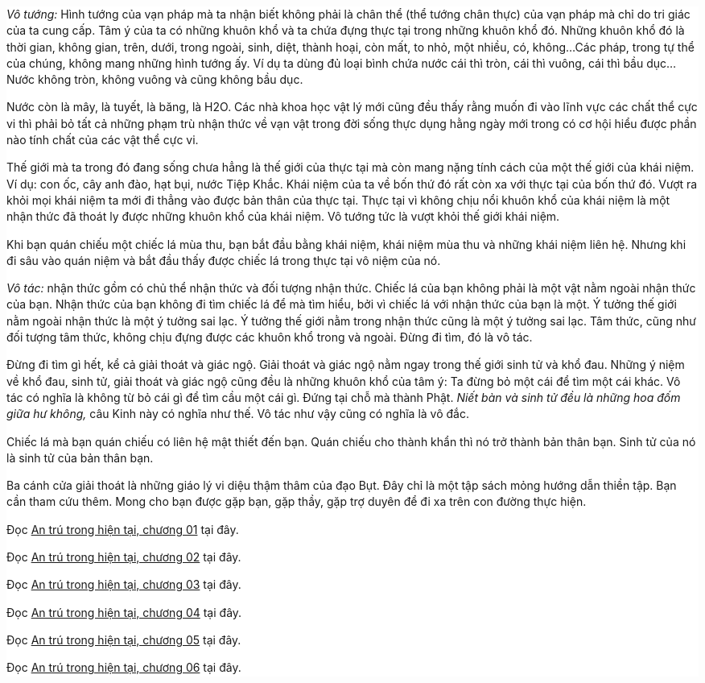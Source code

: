 _Vô tướng:_ Hình tướng của vạn pháp mà ta nhận biết không phải là chân thể (thể tướng chân thực) của vạn pháp mà chỉ do tri giác của ta cung cấp. Tâm ý của ta có những khuôn khổ và ta chứa đựng thực tại trong những khuôn khổ đó. Những khuôn khổ đó là thời gian, không gian, trên, dưới, trong ngoài, sinh, diệt, thành hoại, còn mất, to nhỏ, một nhiều, có, không…Các pháp, trong tự thể của chúng, không mang những hình tướng ấy. Ví dụ ta dùng đủ loại bình chứa nước cái thì tròn, cái thì vuông, cái thì bầu dục… Nước không tròn, không vuông và cũng không bầu dục.

Nước còn là mây, là tuyết, là băng, là H2O. Các nhà khoa học vật lý mới cũng đều thấy rằng muốn đi vào lĩnh vực các chất thể cực vi thì phải bỏ tất cả những phạm trù nhận thức về vạn vật trong đời sống thực dụng hằng ngày mới trong có cơ hội hiểu được phần nào tính chất của các vật thể cực vi.

Thế giới mà ta trong đó đang sống chưa hẳng là thế giới của thực tại mà còn mang nặng tính cách của một thế giới của khái niệm. Ví dụ: con ốc, cây anh đào, hạt bụi, nước Tiệp Khắc. Khái niệm của ta về bốn thứ đó rất còn xa với thực tại của bốn thứ đó. Vượt ra khỏi mọi khái niệm ta mới đi thẳng vào được bản thân của thực tại. Thực tại vì không chịu nổi khuôn khổ của khái niệm là một nhận thức đã thoát ly được những khuôn khổ của khái niệm. Vô tướng tức là vượt khỏi thế giới khái niệm.

Khi bạn quán chiếu một chiếc lá mùa thu, bạn bắt đầu bằng khái niệm, khái niệm mùa thu và những khái niệm liên hệ. Nhưng khi đi sâu vào quán niệm và bắt đầu thấy được chiếc lá trong thực tại vô niệm của nó.

_Vô tác:_ nhận thức gồm có chủ thể nhận thức và đối tượng nhận thức. Chiếc lá của bạn không phải là một vật nằm ngoài nhận thức của bạn. Nhận thức của bạn không đi tìm chiếc lá để mà tìm hiểu, bởi vì chiếc lá với nhận thức của bạn là một. Ý tưởng thế giới nằm ngoài nhận thức là một ý tưởng sai lạc. Ý tưởng thế giới nằm trong nhận thức cũng là một ý tưởng sai lạc. Tâm thức, cũng như đối tượng tâm thức, không chịu đựng được các khuôn khổ trong và ngoài. Đừng đi tìm, đó là vô tác.

Đừng đi tìm gì hết, kể cả giải thoát và giác ngộ. Giải thoát và giác ngộ nằm ngay trong thế giới sinh tử và khổ đau. Những ý niệm về khổ đau, sinh tử, giải thoát và giác ngộ cũng đều là những khuôn khổ của tâm ý: Ta đừng bỏ một cái để tìm một cái khác. Vô tác có nghĩa là không từ bỏ cái gì để tìm cầu một cái gì. Đứng tại chỗ mà thành Phật. _Niết bàn và sinh tử đều là những hoa đốm giữa hư không,_ câu Kinh này có nghĩa như thế. Vô tác như vậy cũng có nghĩa là vô đắc.

Chiếc lá mà bạn quán chiếu có liên hệ mật thiết đến bạn. Quán chiếu cho thành khẩn thì nó trở thành bản thân bạn. Sinh tử của nó là sinh tử của bản thân bạn.

Ba cánh cửa giải thoát là những giáo lý vi diệu thậm thâm của đạo Bụt. Đây chỉ là một tập sách mỏng hướng dẫn thiền tập. Bạn cần tham cứu thêm. Mong cho bạn được gặp bạn, gặp thầy, gặp trợ duyên để đi xa trên con đường thực hiện.

Đọc [An trú trong hiện tại, chương 01](https://nhavantuonglai.com/article/thich-nhat-hanh-an-tru-trong-hien-tai-chuong-01) tại đây.

Đọc [An trú trong hiện tại, chương 02](https://nhavantuonglai.com/article/thich-nhat-hanh-an-tru-trong-hien-tai-chuong-02) tại đây.

Đọc [An trú trong hiện tại, chương 03](https://nhavantuonglai.com/article/thich-nhat-hanh-an-tru-trong-hien-tai-chuong-03) tại đây.

Đọc [An trú trong hiện tại, chương 04](https://nhavantuonglai.com/article/thich-nhat-hanh-an-tru-trong-hien-tai-chuong-04) tại đây.

Đọc [An trú trong hiện tại, chương 05](https://nhavantuonglai.com/article/thich-nhat-hanh-an-tru-trong-hien-tai-chuong-05) tại đây.

Đọc [An trú trong hiện tại, chương 06](https://nhavantuonglai.com/article/thich-nhat-hanh-an-tru-trong-hien-tai-chuong-06) tại đây.
